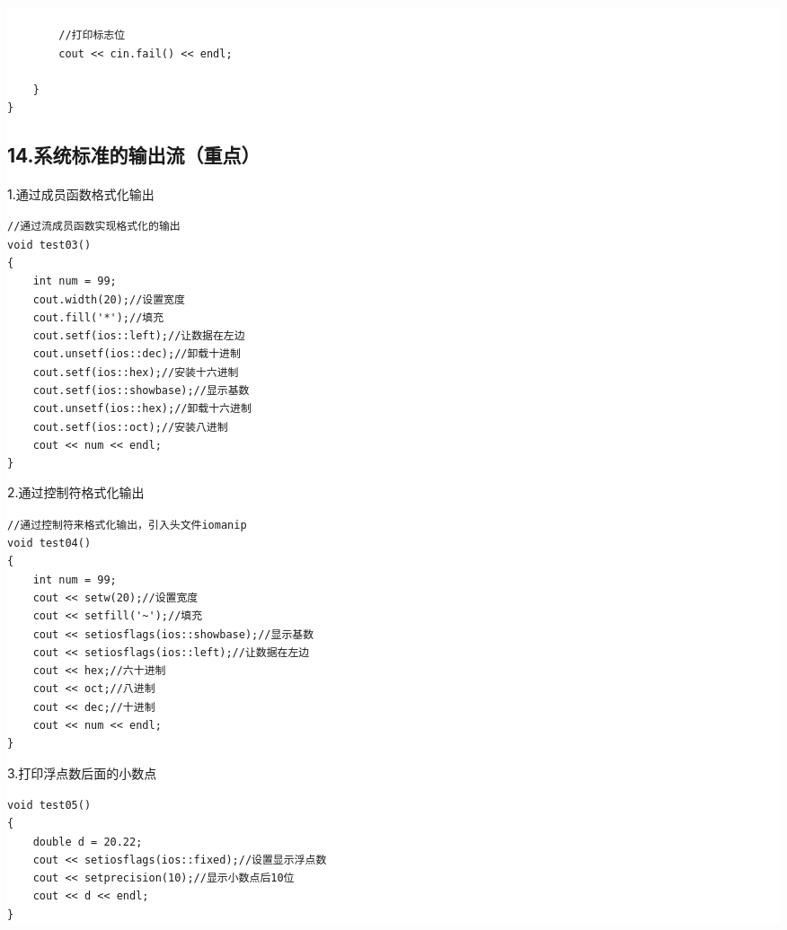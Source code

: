 ```

		//打印标志位
		cout << cin.fail() << endl;

	}
}

```



## 14.系统标准的输出流（重点）

1.通过成员函数格式化输出

```
//通过流成员函数实现格式化的输出
void test03()
{
	int num = 99;
	cout.width(20);//设置宽度
	cout.fill('*');//填充
	cout.setf(ios::left);//让数据在左边
	cout.unsetf(ios::dec);//卸载十进制
	cout.setf(ios::hex);//安装十六进制
	cout.setf(ios::showbase);//显示基数
	cout.unsetf(ios::hex);//卸载十六进制
	cout.setf(ios::oct);//安装八进制
	cout << num << endl;
}
```

2.通过控制符格式化输出

```
//通过控制符来格式化输出，引入头文件iomanip
void test04()
{
	int num = 99;
	cout << setw(20);//设置宽度
	cout << setfill('~');//填充
	cout << setiosflags(ios::showbase);//显示基数
	cout << setiosflags(ios::left);//让数据在左边
	cout << hex;//六十进制
	cout << oct;//八进制
	cout << dec;//十进制
	cout << num << endl;
}
```

3.打印浮点数后面的小数点

```
void test05()
{
	double d = 20.22;
	cout << setiosflags(ios::fixed);//设置显示浮点数
	cout << setprecision(10);//显示小数点后10位
	cout << d << endl;
}
```
